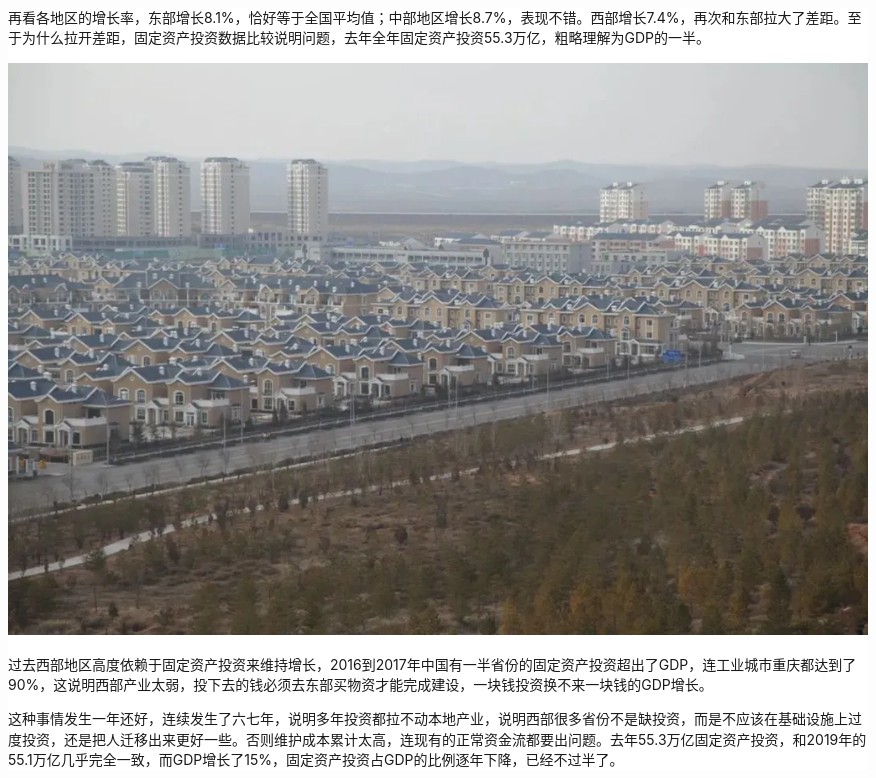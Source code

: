 





再看各地区的增长率，东部增长8.1%，恰好等于全国平均值；中部地区增长8.7%，表现不错。西部增长7.4%，再次和东部拉大了差距。至于为什么拉开差距，固定资产投资数据比较说明问题，去年全年固定资产投资55.3万亿，粗略理解为GDP的一半。







![](/images/btnews/0401_0500/0401/41e4a076-cafd-48be-b322-a9a241f67ba5.webp)







过去西部地区高度依赖于固定资产投资来维持增长，2016到2017年中国有一半省份的固定资产投资超出了GDP，连工业城市重庆都达到了90%，这说明西部产业太弱，投下去的钱必须去东部买物资才能完成建设，一块钱投资换不来一块钱的GDP增长。





这种事情发生一年还好，连续发生了六七年，说明多年投资都拉不动本地产业，说明西部很多省份不是缺投资，而是不应该在基础设施上过度投资，还是把人迁移出来更好一些。否则维护成本累计太高，连现有的正常资金流都要出问题。去年55.3万亿固定资产投资，和2019年的55.1万亿几乎完全一致，而GDP增长了15%，固定资产投资占GDP的比例逐年下降，已经不过半了。

